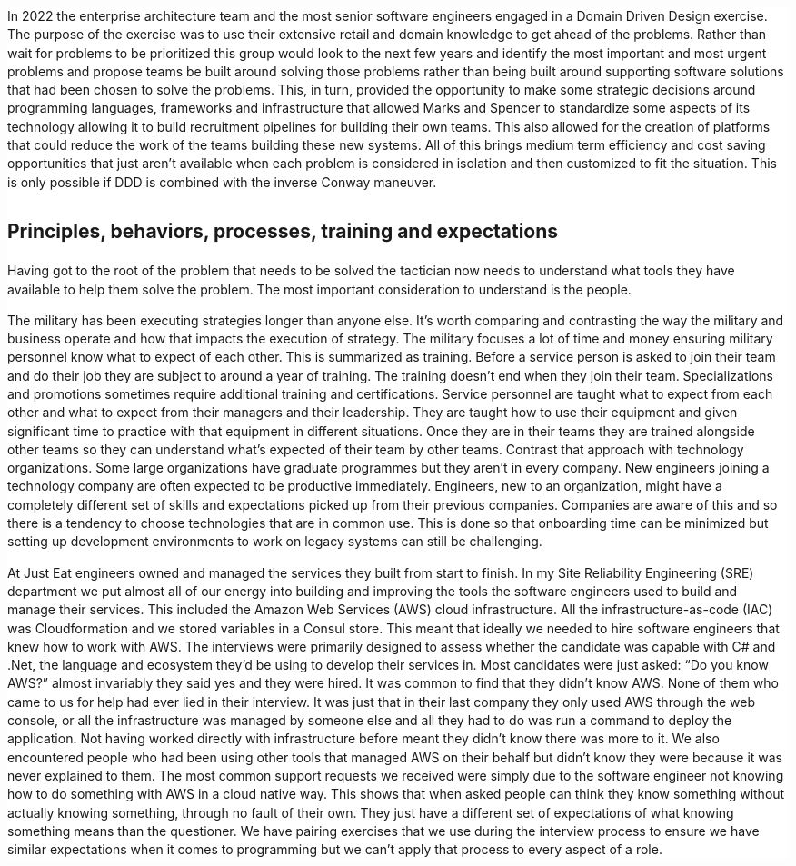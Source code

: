  In 2022 the enterprise architecture team and the most senior software engineers engaged in a Domain Driven Design exercise. The purpose of the exercise was to use their extensive retail and domain knowledge to get ahead of the problems. Rather than wait for problems to be prioritized this group would look to the next few years and identify the most important and most urgent problems and propose teams be built around solving those problems rather than being built around supporting software solutions that had been chosen to solve the problems. This, in turn, provided the opportunity to make some strategic decisions around programming languages, frameworks and infrastructure that allowed Marks and Spencer to standardize some aspects of its technology allowing it to build recruitment pipelines for building their own teams. This also allowed for the creation of platforms that could reduce the work of the teams building these new systems. All of this brings medium term efficiency and cost saving opportunities that just aren’t available when each problem is considered in isolation and then customized to fit the situation. This is only possible if DDD is combined with the inverse Conway maneuver.

## Principles, behaviors, processes, training and expectations

Having got to the root of the problem that needs to be solved the tactician now needs to understand what tools they have available to help them solve the problem. The most important consideration to understand is the people.

The military has been executing strategies longer than anyone else. It’s worth comparing and contrasting the way the military and business operate and how that impacts the execution of strategy. The military focuses a lot of time and money ensuring military personnel know what to expect of each other. This is summarized as training. Before a service person is asked to join their team and do their job they are subject to around a year of training. The training doesn’t end when they join their team. Specializations and promotions sometimes require additional training and certifications. Service personnel are taught what to expect from each other and what to expect from their managers and their leadership. They are taught how to use their equipment and given significant time to practice with that equipment in different situations. Once they are in their teams they are trained alongside other teams so they can understand what’s expected of their team by other teams. Contrast that approach with technology organizations. Some large organizations have graduate programmes but they aren’t in every company. New engineers joining a technology company are often expected to be productive immediately. Engineers, new to an organization, might have a completely different set of skills and expectations picked up from their previous companies. Companies are aware of this and so there is a tendency to choose technologies that are in common use. This is done so that  onboarding time can be minimized but setting up development environments to work on legacy systems can still be challenging.

At Just Eat engineers owned and managed the services they built from start to finish. In my Site Reliability Engineering (SRE) department we put almost all of our energy into building and improving the tools the software engineers used to build and manage their services. This included the Amazon Web Services (AWS) cloud infrastructure. All the infrastructure-as-code (IAC) was Cloudformation and we stored variables in a Consul store. This meant that ideally we needed to hire software engineers that knew how to work with AWS. The interviews were primarily designed to assess whether the candidate was capable with C# and .Net, the language and ecosystem they’d be using to develop their services in. Most candidates were just asked: “Do you know AWS?” almost invariably they said yes and they were hired. It was common to find that they didn’t know AWS. None of them who came to us for help had ever lied in their interview. It was just that in their last company they only used AWS through the web console, or all the infrastructure was managed by someone else and all they had to do was run a command to deploy the application. Not having worked directly with infrastructure before meant they didn’t know there was more to it. We also encountered people who had been using other tools that managed AWS on their behalf but didn’t know they were because it was never explained to them. The most common support requests we received were simply due to the software engineer not knowing how to do something with AWS in a cloud native way. This shows that when asked people can think they know something without actually knowing something, through no fault of their own. They just have a different set of expectations of what knowing something means than the questioner. We have pairing exercises that we use during the interview process to ensure we have similar expectations when it comes to programming but we can’t apply that process to every aspect of a role.
